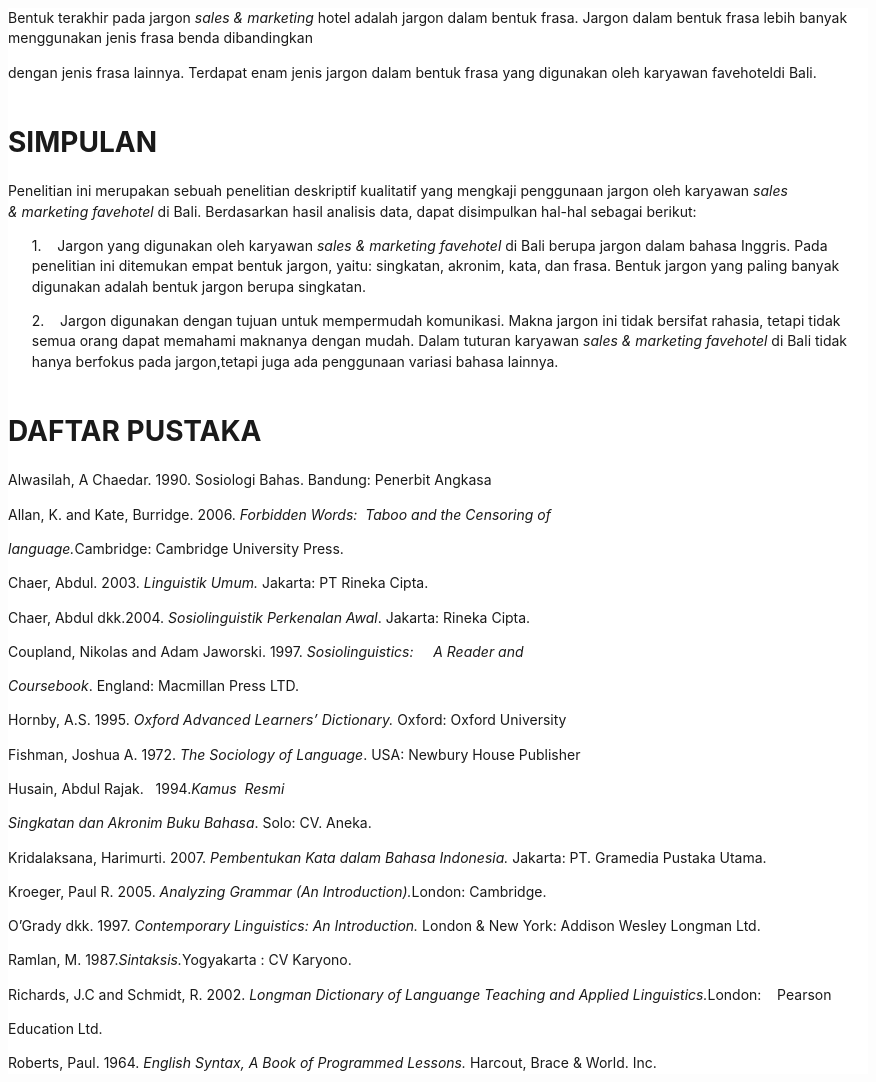 <p><span class="font2">Bentuk terakhir pada jargon </span><span class="font2" style="font-style:italic;">sales &amp;&nbsp;marketing</span><span class="font2"> hotel adalah jargon dalam bentuk frasa. Jargon dalam bentuk frasa lebih banyak menggunakan jenis frasa benda dibandingkan</span></p>
<p><span class="font2">dengan jenis frasa lainnya. Terdapat enam jenis jargon dalam bentuk frasa yang digunakan oleh karyawan favehoteldi Bali.</span></p>
<h1><a name="bookmark15"></a><span class="font2" style="font-weight:bold;"><a name="bookmark16"></a>SIMPULAN</span></h1>
<p><span class="font2">Penelitian ini merupakan sebuah penelitian deskriptif kualitatif yang mengkaji penggunaan jargon oleh karyawan </span><span class="font2" style="font-style:italic;">sales &amp;&nbsp;marketing favehotel </span><span class="font2">di Bali. Berdasarkan hasil analisis data, dapat disimpulkan hal-hal sebagai berikut:</span></p>
<ul style="list-style:none;"><li>
<p><span class="font2">1. &nbsp;&nbsp;&nbsp;Jargon yang digunakan oleh karyawan </span><span class="font2" style="font-style:italic;">sales &amp;&nbsp;marketing favehotel</span><span class="font2"> di Bali berupa jargon dalam bahasa Inggris. Pada penelitian ini ditemukan empat bentuk jargon, yaitu: singkatan, akronim, kata, dan frasa. Bentuk jargon yang paling banyak digunakan adalah bentuk jargon berupa singkatan.</span></p></li>
<li>
<p><span class="font2">2. &nbsp;&nbsp;&nbsp;Jargon digunakan dengan tujuan untuk mempermudah komunikasi. Makna jargon ini tidak bersifat rahasia, tetapi tidak semua orang dapat memahami maknanya dengan mudah. Dalam tuturan karyawan </span><span class="font2" style="font-style:italic;">sales &amp;&nbsp;marketing favehotel</span><span class="font2"> di Bali tidak hanya berfokus pada jargon,tetapi juga ada penggunaan variasi bahasa lainnya.</span></p></li></ul>
<h1><a name="bookmark17"></a><span class="font2" style="font-weight:bold;"><a name="bookmark18"></a>DAFTAR PUSTAKA</span></h1>
<p><span class="font2">Alwasilah, A Chaedar. 1990. Sosiologi Bahas. Bandung: Penerbit Angkasa</span></p>
<p><span class="font2">Allan, K. and Kate, Burridge. 2006. </span><span class="font2" style="font-style:italic;">Forbidden Words: &nbsp;Taboo and the Censoring of</span></p>
<p><span class="font2" style="font-style:italic;">language.</span><span class="font2">Cambridge: Cambridge University Press.</span></p>
<p><span class="font2">Chaer, Abdul. 2003. </span><span class="font2" style="font-style:italic;">Linguistik Umum.</span><span class="font2"> Jakarta: PT Rineka Cipta.</span></p>
<p><span class="font2">Chaer, Abdul dkk.2004. </span><span class="font2" style="font-style:italic;">Sosiolinguistik Perkenalan Awal</span><span class="font2">. Jakarta: Rineka Cipta.</span></p>
<p><span class="font2">Coupland, Nikolas and Adam Jaworski. 1997. </span><span class="font2" style="font-style:italic;">Sosiolinguistics: &nbsp;&nbsp;&nbsp;&nbsp;A Reader and</span></p>
<p><span class="font2" style="font-style:italic;">Coursebook</span><span class="font2">. England: Macmillan Press LTD.</span></p>
<p><span class="font2">Hornby, A.S. 1995. </span><span class="font2" style="font-style:italic;">Oxford Advanced Learnersʼ Dictionary.</span><span class="font2"> Oxford: Oxford University</span></p>
<p><span class="font2">Fishman, Joshua A. 1972. </span><span class="font2" style="font-style:italic;">The Sociology of Language</span><span class="font2">. USA: Newbury House Publisher</span></p>
<p><span class="font2">Husain, Abdul Rajak. &nbsp;&nbsp;1994.</span><span class="font2" style="font-style:italic;">Kamus &nbsp;Resmi</span></p>
<p><span class="font2" style="font-style:italic;">Singkatan dan Akronim Buku Bahasa</span><span class="font2">. Solo: CV. Aneka.</span></p>
<p><span class="font2">Kridalaksana, Harimurti. 2007. </span><span class="font2" style="font-style:italic;">Pembentukan Kata dalam Bahasa Indonesia.</span><span class="font2"> Jakarta: PT. Gramedia Pustaka Utama.</span></p>
<p><span class="font2">Kroeger, Paul R. 2005. </span><span class="font2" style="font-style:italic;">Analyzing Grammar (An Introduction).</span><span class="font2">London: Cambridge.</span></p>
<p><span class="font2">O’Grady dkk. 1997. </span><span class="font2" style="font-style:italic;">Contemporary Linguistics: An Introduction.</span><span class="font2"> London &amp;&nbsp;New York: Addison Wesley Longman Ltd.</span></p>
<p><span class="font2">Ramlan, M. 1987.</span><span class="font2" style="font-style:italic;">Sintaksis.</span><span class="font2">Yogyakarta : CV Karyono.</span></p>
<p><span class="font2">Richards, J.C and Schmidt, R. 2002. </span><span class="font2" style="font-style:italic;">Longman Dictionary of Languange Teaching and Applied Linguistics.</span><span class="font2">London: &nbsp;&nbsp;&nbsp;Pearson</span></p>
<p><span class="font2">Education Ltd.</span></p>
<p><span class="font2">Roberts, Paul. 1964. </span><span class="font2" style="font-style:italic;">English Syntax, A Book of Programmed Lessons.</span><span class="font2"> Harcout, Brace &amp;&nbsp;World. Inc.</span></p>
